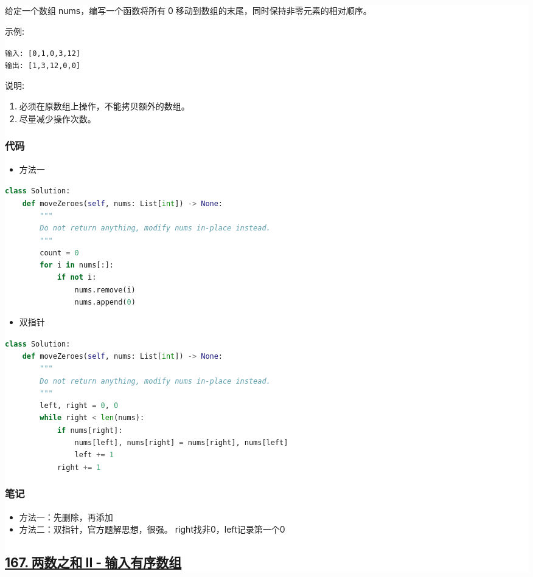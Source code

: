 给定一个数组 nums，编写一个函数将所有 0 移动到数组的末尾，同时保持非零元素的相对顺序。

示例:

```
输入: [0,1,0,3,12]
输出: [1,3,12,0,0]
```


说明:

1. 必须在原数组上操作，不能拷贝额外的数组。
2. 尽量减少操作次数。

### 代码

- 方法一

```python
class Solution:
    def moveZeroes(self, nums: List[int]) -> None:
        """
        Do not return anything, modify nums in-place instead.
        """
        count = 0
        for i in nums[:]:
            if not i:
                nums.remove(i)
                nums.append(0)
```

- 双指针

```python
class Solution:
    def moveZeroes(self, nums: List[int]) -> None:
        """
        Do not return anything, modify nums in-place instead.
        """
        left, right = 0, 0
        while right < len(nums):
            if nums[right]:
                nums[left], nums[right] = nums[right], nums[left]
                left += 1
            right += 1
```

### 笔记

- 方法一：先删除，再添加
- 方法二：双指针，官方题解思想，很强。
  right找非0，left记录第一个0

## [167. 两数之和 II - 输入有序数组](https://leetcode-cn.com/problems/two-sum-ii-input-array-is-sorted/)
